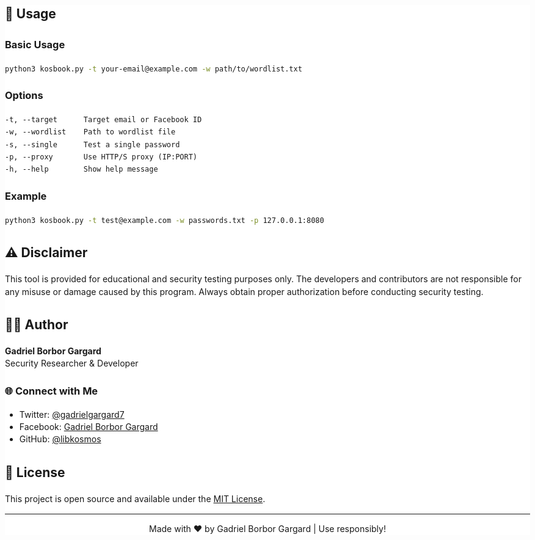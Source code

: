 ## 🚀 Usage

### Basic Usage
```sh
python3 kosbook.py -t your-email@example.com -w path/to/wordlist.txt
```

### Options
```
-t, --target      Target email or Facebook ID
-w, --wordlist    Path to wordlist file
-s, --single      Test a single password
-p, --proxy       Use HTTP/S proxy (IP:PORT)
-h, --help        Show help message
```

### Example
```sh
python3 kosbook.py -t test@example.com -w passwords.txt -p 127.0.0.1:8080
```

## ⚠️ Disclaimer

This tool is provided for educational and security testing purposes only. The developers and contributors are not responsible for any misuse or damage caused by this program. Always obtain proper authorization before conducting security testing.

## 👨‍💻 Author

**Gadriel Borbor Gargard**  
Security Researcher & Developer

### 🌐 Connect with Me
- Twitter: [@gadrielgargard7](https://x.com/gadrielgargard7)
- Facebook: [Gadriel Borbor Gargard](https://facebook.com/gadrielgargard7)
- GitHub: [@libkosmos](https://github.com/libkosmos)

## 📄 License

This project is open source and available under the [MIT License](LICENSE).

---

<div align="center">
  Made with ❤️ by Gadriel Borbor Gargard | Use responsibly!
</div>
